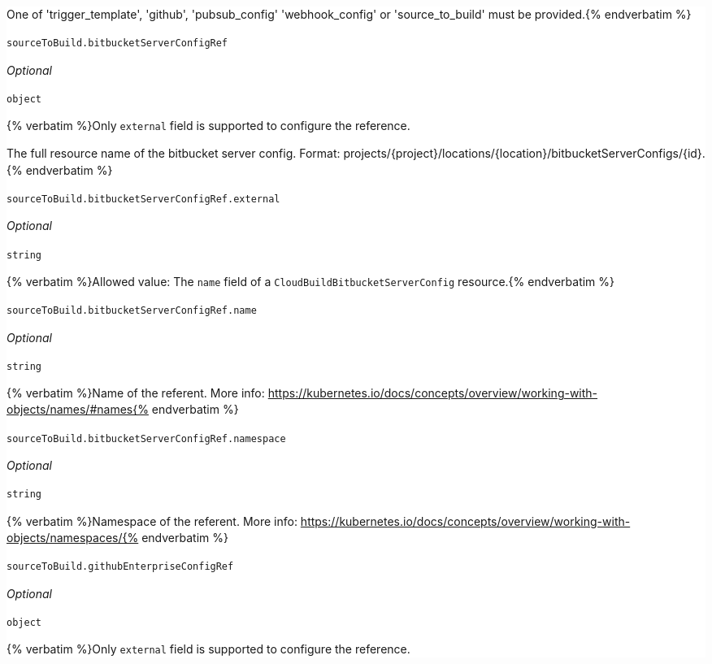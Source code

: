 One of 'trigger_template', 'github', 'pubsub_config' 'webhook_config' or 'source_to_build' must be provided.{% endverbatim %}</p>
        </td>
    </tr>
    <tr>
        <td>
            <p><code>sourceToBuild.bitbucketServerConfigRef</code></p>
            <p><i>Optional</i></p>
        </td>
        <td>
            <p><code class="apitype">object</code></p>
            <p>{% verbatim %}Only `external` field is supported to configure the reference.

The full resource name of the bitbucket server config. Format:
projects/{project}/locations/{location}/bitbucketServerConfigs/{id}.{% endverbatim %}</p>
        </td>
    </tr>
    <tr>
        <td>
            <p><code>sourceToBuild.bitbucketServerConfigRef.external</code></p>
            <p><i>Optional</i></p>
        </td>
        <td>
            <p><code class="apitype">string</code></p>
            <p>{% verbatim %}Allowed value: The `name` field of a `CloudBuildBitbucketServerConfig` resource.{% endverbatim %}</p>
        </td>
    </tr>
    <tr>
        <td>
            <p><code>sourceToBuild.bitbucketServerConfigRef.name</code></p>
            <p><i>Optional</i></p>
        </td>
        <td>
            <p><code class="apitype">string</code></p>
            <p>{% verbatim %}Name of the referent. More info: https://kubernetes.io/docs/concepts/overview/working-with-objects/names/#names{% endverbatim %}</p>
        </td>
    </tr>
    <tr>
        <td>
            <p><code>sourceToBuild.bitbucketServerConfigRef.namespace</code></p>
            <p><i>Optional</i></p>
        </td>
        <td>
            <p><code class="apitype">string</code></p>
            <p>{% verbatim %}Namespace of the referent. More info: https://kubernetes.io/docs/concepts/overview/working-with-objects/namespaces/{% endverbatim %}</p>
        </td>
    </tr>
    <tr>
        <td>
            <p><code>sourceToBuild.githubEnterpriseConfigRef</code></p>
            <p><i>Optional</i></p>
        </td>
        <td>
            <p><code class="apitype">object</code></p>
            <p>{% verbatim %}Only `external` field is supported to configure the reference.

